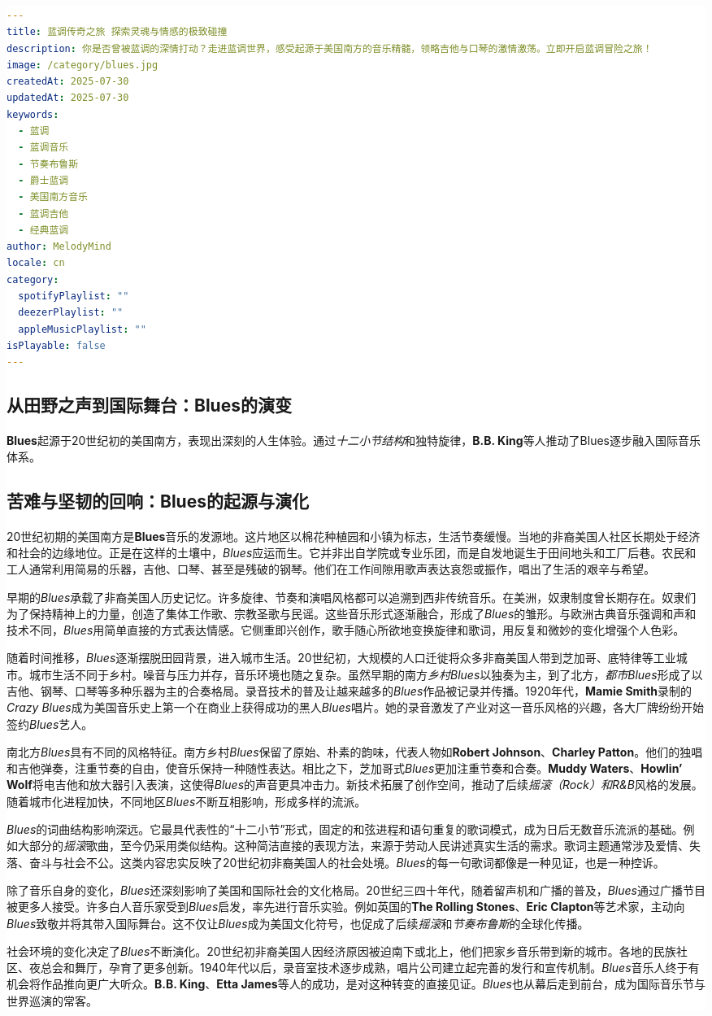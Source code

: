 ```yaml
---
title: 蓝调传奇之旅 探索灵魂与情感的极致碰撞
description: 你是否曾被蓝调的深情打动？走进蓝调世界，感受起源于美国南方的音乐精髓，领略吉他与口琴的激情激荡。立即开启蓝调冒险之旅！
image: /category/blues.jpg
createdAt: 2025-07-30
updatedAt: 2025-07-30
keywords:
  - 蓝调
  - 蓝调音乐
  - 节奏布鲁斯
  - 爵士蓝调
  - 美国南方音乐
  - 蓝调吉他
  - 经典蓝调
author: MelodyMind
locale: cn
category:
  spotifyPlaylist: ""
  deezerPlaylist: ""
  appleMusicPlaylist: "" 
isPlayable: false
---
```



## 从田野之声到国际舞台：Blues的演变

**Blues**起源于20世纪初的美国南方，表现出深刻的人生体验。通过*十二小节结构*和独特旋律，**B.B. King**等人推动了Blues逐步融入国际音乐体系。

## 苦难与坚韧的回响：Blues的起源与演化

20世纪初期的美国南方是**Blues**音乐的发源地。这片地区以棉花种植园和小镇为标志，生活节奏缓慢。当地的非裔美国人社区长期处于经济和社会的边缘地位。正是在这样的土壤中，*Blues*应运而生。它并非出自学院或专业乐团，而是自发地诞生于田间地头和工厂后巷。农民和工人通常利用简易的乐器，吉他、口琴、甚至是残破的钢琴。他们在工作间隙用歌声表达哀怨或振作，唱出了生活的艰辛与希望。

早期的*Blues*承载了非裔美国人历史记忆。许多旋律、节奏和演唱风格都可以追溯到西非传统音乐。在美洲，奴隶制度曾长期存在。奴隶们为了保持精神上的力量，创造了集体工作歌、宗教圣歌与民谣。这些音乐形式逐渐融合，形成了*Blues*的雏形。与欧洲古典音乐强调和声和技术不同，*Blues*用简单直接的方式表达情感。它侧重即兴创作，歌手随心所欲地变换旋律和歌词，用反复和微妙的变化增强个人色彩。

随着时间推移，*Blues*逐渐摆脱田园背景，进入城市生活。20世纪初，大规模的人口迁徙将众多非裔美国人带到芝加哥、底特律等工业城市。城市生活不同于乡村。噪音与压力并存，音乐环境也随之复杂。虽然早期的南方*乡村Blues*以独奏为主，到了北方，*都市Blues*形成了以吉他、钢琴、口琴等多种乐器为主的合奏格局。录音技术的普及让越来越多的*Blues*作品被记录并传播。1920年代，**Mamie Smith**录制的*Crazy Blues*成为美国音乐史上第一个在商业上获得成功的黑人*Blues*唱片。她的录音激发了产业对这一音乐风格的兴趣，各大厂牌纷纷开始签约*Blues*艺人。

南北方*Blues*具有不同的风格特征。南方乡村*Blues*保留了原始、朴素的韵味，代表人物如**Robert Johnson**、**Charley Patton**。他们的独唱和吉他弹奏，注重节奏的自由，使音乐保持一种随性表达。相比之下，芝加哥式*Blues*更加注重节奏和合奏。**Muddy Waters**、**Howlin’ Wolf**将电吉他和放大器引入表演，这使得*Blues*的声音更具冲击力。新技术拓展了创作空间，推动了后续*摇滚（Rock）*和*R&B*风格的发展。随着城市化进程加快，不同地区*Blues*不断互相影响，形成多样的流派。

*Blues*的词曲结构影响深远。它最具代表性的“十二小节”形式，固定的和弦进程和语句重复的歌词模式，成为日后无数音乐流派的基础。例如大部分的*摇滚*歌曲，至今仍采用类似结构。这种简洁直接的表现方法，来源于劳动人民讲述真实生活的需求。歌词主题通常涉及爱情、失落、奋斗与社会不公。这类内容忠实反映了20世纪初非裔美国人的社会处境。*Blues*的每一句歌词都像是一种见证，也是一种控诉。

除了音乐自身的变化，*Blues*还深刻影响了美国和国际社会的文化格局。20世纪三四十年代，随着留声机和广播的普及，*Blues*通过广播节目被更多人接受。许多白人音乐家受到*Blues*启发，率先进行音乐实验。例如英国的**The Rolling Stones**、**Eric Clapton**等艺术家，主动向*Blues*致敬并将其带入国际舞台。这不仅让*Blues*成为美国文化符号，也促成了后续*摇滚*和*节奏布鲁斯*的全球化传播。

社会环境的变化决定了*Blues*不断演化。20世纪初非裔美国人因经济原因被迫南下或北上，他们把家乡音乐带到新的城市。各地的民族社区、夜总会和舞厅，孕育了更多创新。1940年代以后，录音室技术逐步成熟，唱片公司建立起完善的发行和宣传机制。*Blues*音乐人终于有机会将作品推向更广大听众。**B.B. King**、**Etta James**等人的成功，是对这种转变的直接见证。*Blues*也从幕后走到前台，成为国际音乐节与世界巡演的常客。
